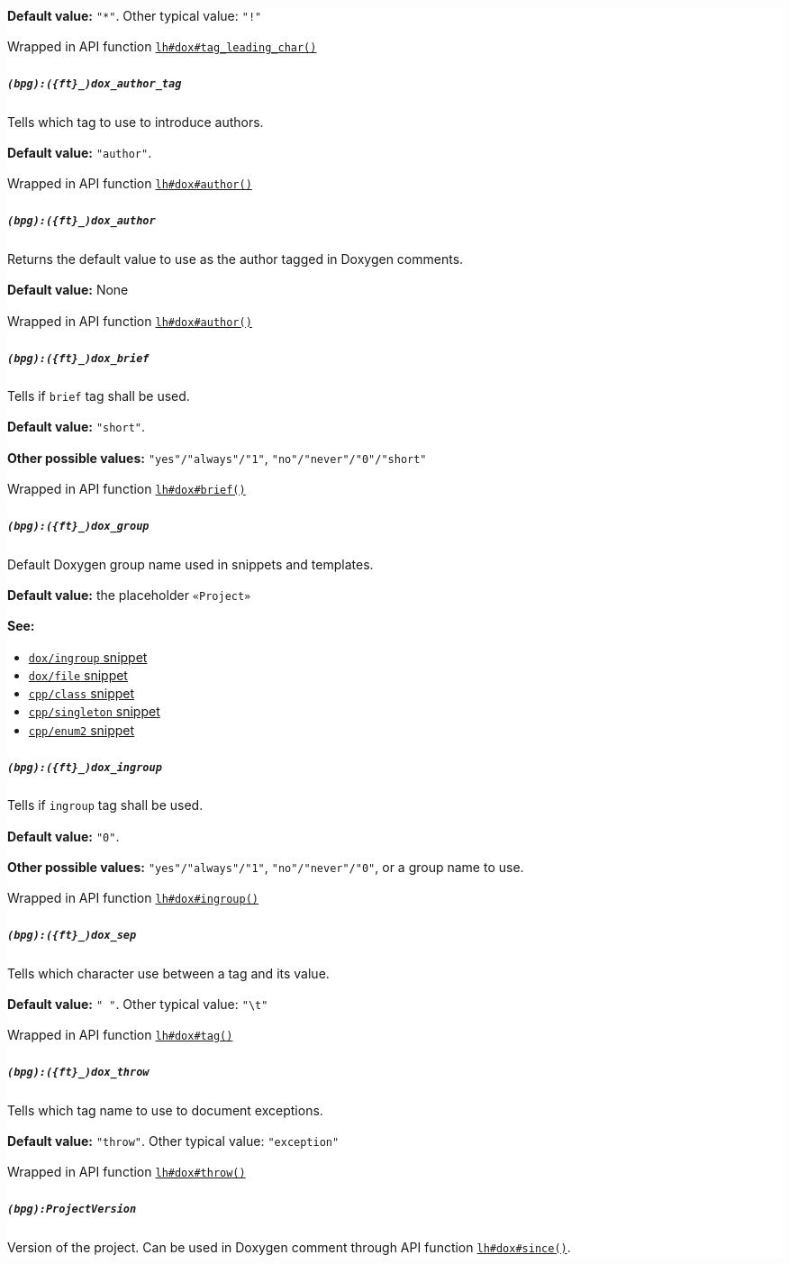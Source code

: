 __Default value:__ `"*"`. Other typical value: `"!"`

Wrapped in API function
[`lh#dox#tag_leading_char()`](API.md#lh-dox-tag_leading_char)

##### `(bpg):({ft}_)dox_author_tag`
Tells which tag to use to introduce authors.

__Default value:__ `"author"`.

Wrapped in API function [`lh#dox#author()`](API.md#lh-dox-author)

##### `(bpg):({ft}_)dox_author`
Returns the default value to use as the author tagged in Doxygen comments.

__Default value:__ None

Wrapped in API function [`lh#dox#author()`](API.md#lh-dox-author)

##### `(bpg):({ft}_)dox_brief`
Tells if `brief` tag shall be used.

__Default value:__ `"short"`.

__Other possible values:__ `"yes"/"always"/"1"`, `"no"/"never"/"0"/"short"`

Wrapped in API function [`lh#dox#brief()`](API.md#lh-dox-brief)

##### `(bpg):({ft}_)dox_group`
Default Doxygen group name used in snippets and templates.

__Default value:__ the placeholder `«Project»`

**See:**
- [`dox/ingroup` snippet](snippets.md#doxingroup)
- [`dox/file` snippet](snippets.md#doxfile)
- [`cpp/class` snippet](snippets.md#cppclass)
- [`cpp/singleton` snippet](snippets.md#cppsingleton)
- [`cpp/enum2` snippet](snippets.md#cppenum2)

##### `(bpg):({ft}_)dox_ingroup`
Tells if `ingroup` tag shall be used.

__Default value:__ `"0"`.

__Other possible values:__ `"yes"/"always"/"1"`, `"no"/"never"/"0"`, or a group
name to use.

Wrapped in API function [`lh#dox#ingroup()`](API.md#lh-dox-ingroup)

##### `(bpg):({ft}_)dox_sep`
Tells which character use between a tag and its value.

__Default value:__ `" "`. Other typical value: `"\t"`

Wrapped in API function [`lh#dox#tag()`](API.md#lh-dox-tag)

##### `(bpg):({ft}_)dox_throw`
Tells which tag name to use to document exceptions.

__Default value:__ `"throw"`. Other typical value: `"exception"`

Wrapped in API function [`lh#dox#throw()`](API.md#lh-dox-throw)

##### `(bpg):ProjectVersion`
Version of the project. Can be used in Doxygen comment through API function
[`lh#dox#since()`](API.md#lh-dox-since).

